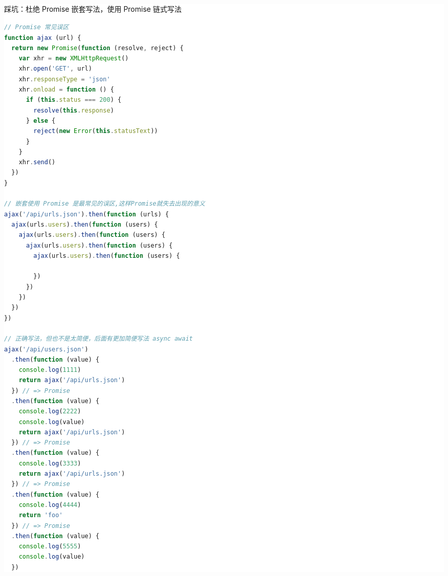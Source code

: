 踩坑：杜绝 Promise 嵌套写法，使用	Promise 链式写法

```js
// Promise 常见误区
function ajax (url) {
  return new Promise(function (resolve, reject) {
    var xhr = new XMLHttpRequest()
    xhr.open('GET', url)
    xhr.responseType = 'json'
    xhr.onload = function () {
      if (this.status === 200) {
        resolve(this.response)
      } else {
        reject(new Error(this.statusText))
      }
    }
    xhr.send()
  })
}

// 嵌套使用 Promise 是最常见的误区,这样Promise就失去出现的意义
ajax('/api/urls.json').then(function (urls) {
  ajax(urls.users).then(function (users) {
    ajax(urls.users).then(function (users) {
      ajax(urls.users).then(function (users) {
        ajax(urls.users).then(function (users) {

        })
      })
    })
  })
})

// 正确写法，但也不是太简便，后面有更加简便写法 async await
ajax('/api/users.json')
  .then(function (value) {
    console.log(1111)
    return ajax('/api/urls.json')
  }) // => Promise
  .then(function (value) {
    console.log(2222)
    console.log(value)
    return ajax('/api/urls.json')
  }) // => Promise
  .then(function (value) {
    console.log(3333)
    return ajax('/api/urls.json')
  }) // => Promise
  .then(function (value) {
    console.log(4444)
    return 'foo'
  }) // => Promise
  .then(function (value) {
    console.log(5555)
    console.log(value)
  })
```
